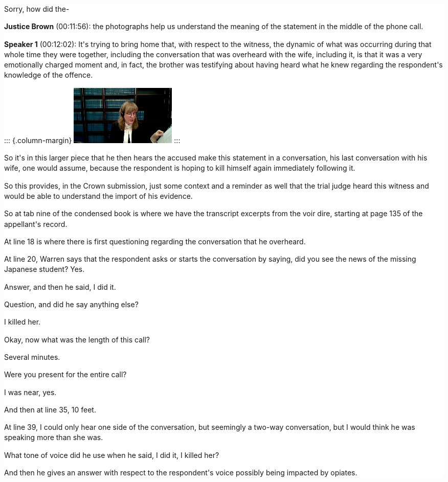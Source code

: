 Sorry, how did the-

**Justice Brown** (00:11:56): the photographs help us understand the meaning of the statement in the middle of the phone call.

**Speaker 1** (00:12:02): It's trying to bring home that, with respect to the witness, the dynamic of what was occurring during that whole time they were together, including the conversation that was overheard with the wife, including it, is that it was a very emotionally charged moment and, in fact, the brother was testifying about having heard what he knew regarding the respondent's knowledge of the offence.

::: {.column-margin}
![](950.png)
:::

So it's in this larger piece that he then hears the accused make this statement in a conversation, his last conversation with his wife, one would assume, because the respondent is hoping to kill himself again immediately following it.

So this provides, in the Crown submission, just some context and a reminder as well that the trial judge heard this witness and would be able to understand the import of his evidence.

So at tab nine of the condensed book is where we have the transcript excerpts from the voir dire, starting at page 135 of the appellant's record.

At line 18 is where there is first questioning regarding the conversation that he overheard.

At line 20, Warren says that the respondent asks or starts the conversation by saying, did you see the news of the missing Japanese student? Yes.

Answer, and then he said, I did it.

Question, and did he say anything else?

I killed her.

Okay, now what was the length of this call?

Several minutes.

Were you present for the entire call?

I was near, yes.

And then at line 35, 10 feet.

At line 39, I could only hear one side of the conversation, but seemingly a two-way conversation, but I would think he was speaking more than she was.

What tone of voice did he use when he said, I did it, I killed her?

And then he gives an answer with respect to the respondent's voice possibly being impacted by opiates.

